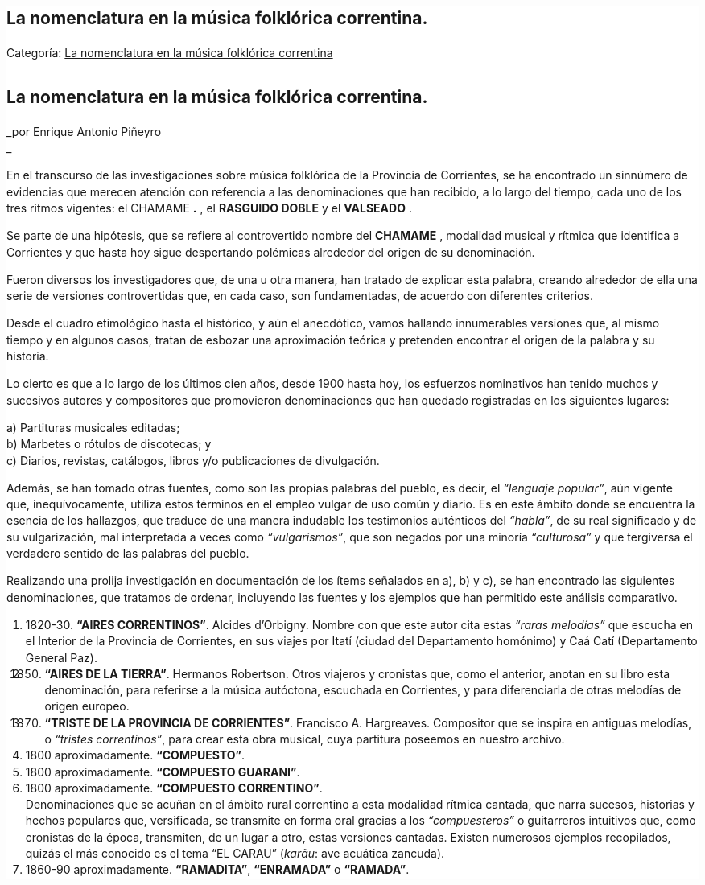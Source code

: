 ## La nomenclatura en la música folklórica correntina.

Categoría: [La nomenclatura en la música folklórica correntina](http://descubrircorrientes.com.ar/2012/index.php/1591-cultura/4-musica/el-chamame/etimologia-de-la-palabra-qchamameq/la-nomenclatura-en-la-musica-folklorica-correntina)

## La nomenclatura en la música folklórica correntina.

_por Enrique Antonio Piñeyro  
_

En el transcurso de las investigaciones sobre música folklórica de la Provincia de Corrientes, se ha encontrado un sinnúmero de evidencias que merecen atención con referencia a las denominaciones que han recibido, a lo largo del tiempo, cada uno de los tres ritmos vigentes: el CHAMAME **.** , el **RASGUIDO DOBLE** y el **VALSEADO** .

Se parte de una hipótesis, que se refiere al controvertido nombre del **CHAMAME** , modalidad musical y rítmica que identifica a Corrientes y que hasta hoy sigue despertando polémicas alrededor del origen de su denominación.

Fueron diversos los investigadores que, de una u otra manera, han tratado de explicar esta palabra, creando alrededor de ella una serie de versiones controvertidas que, en cada caso, son fundamentadas, de acuerdo con diferentes criterios.

Desde el cuadro etimológico hasta el histórico, y aún el anecdótico, vamos hallando innumerables versiones que, al mismo tiempo y en algunos casos, tratan de esbozar una aproximación teórica y pretenden encontrar el origen de la palabra y su historia.

Lo cierto es que a lo largo de los últimos cien años, desde 1900 hasta hoy, los esfuerzos nominativos han tenido muchos y sucesivos autores y compositores que promovieron denominaciones que han quedado registradas en los siguientes lugares:

a) Partituras musicales editadas;  
b) Marbetes o rótulos de discotecas; y  
c) Diarios, revistas, catálogos, libros y/o publicaciones de divulgación.

Además, se han tomado otras fuentes, como son las propias palabras del pueblo, es decir, el _“lenguaje popular”_, aún vigente que, inequívocamente, utiliza estos términos en el empleo vulgar de uso común y diario. Es en este ámbito donde se encuentra la esencia de los hallazgos, que traduce de una manera indudable los testimonios auténticos del _“habla”_, de su real significado y de su vulgarización, mal interpretada a veces como _“vulgarismos”_, que son negados por una minoría _“culturosa”_ y que tergiversa el verdadero sentido de las palabras del pueblo.

Realizando una prolija investigación en documentación de los ítems señalados en a), b) y c), se han encontrado las siguientes denominaciones, que tratamos de ordenar, incluyendo las fuentes y los ejemplos que han permitido este análisis comparativo.

1) 1820-30. **“AIRES CORRENTINOS”**. Alcides d’Orbigny. Nombre con que este autor cita estas _“raras melodías”_ que escucha en el Interior de la Provincia de Corrientes, en sus viajes por Itatí (ciudad del Departamento homónimo) y Caá Catí (Departamento General Paz).  
2) 1850. **“AIRES DE LA TIERRA”**. Hermanos Robertson. Otros viajeros y cronistas que, como el anterior, anotan en su libro esta denominación, para referirse a la música autóctona, escuchada en Corrientes, y para diferenciarla de otras melodías de origen europeo.  
3) 1870. **“TRISTE DE LA PROVINCIA DE CORRIENTES”**. Francisco A. Hargreaves. Compositor que se inspira en antiguas melodías, o _“tristes correntinos”_, para crear esta obra musical, cuya partitura poseemos en nuestro archivo.  
4) 1800 aproximadamente. **“COMPUESTO”**.  
5) 1800 aproximadamente. **“COMPUESTO GUARANI”**.  
6) 1800 aproximadamente. **“COMPUESTO CORRENTINO”**.  
Denominaciones que se acuñan en el ámbito rural correntino a esta modalidad rítmica cantada, que narra sucesos, historias y hechos populares que, versificada, se transmite en forma oral gracias a los _“compuesteros”_ o guitarreros intuitivos que, como cronistas de la época, transmiten, de un lugar a otro, estas versiones cantadas. Existen numerosos ejemplos recopilados, quizás el más conocido es el tema “EL CARAU” (_karãu_: ave acuática zancuda).  
7) 1860-90 aproximadamente. **“RAMADITA”**, **“ENRAMADA”** o **“RAMADA”**.  